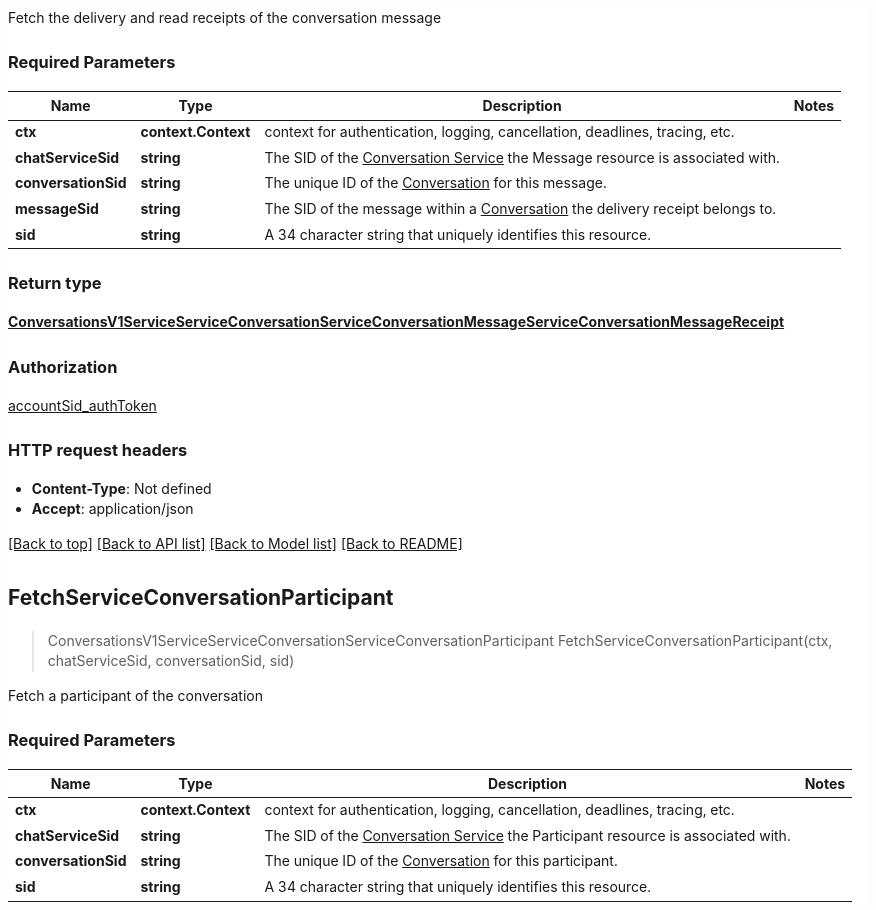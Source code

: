 Fetch the delivery and read receipts of the conversation message

### Required Parameters


Name | Type | Description  | Notes
------------- | ------------- | ------------- | -------------
**ctx** | **context.Context** | context for authentication, logging, cancellation, deadlines, tracing, etc.
**chatServiceSid** | **string**| The SID of the [Conversation Service](https://www.twilio.com/docs/conversations/api/service-resource) the Message resource is associated with. | 
**conversationSid** | **string**| The unique ID of the [Conversation](https://www.twilio.com/docs/conversations/api/conversation-resource) for this message. | 
**messageSid** | **string**| The SID of the message within a [Conversation](https://www.twilio.com/docs/conversations/api/conversation-resource) the delivery receipt belongs to. | 
**sid** | **string**| A 34 character string that uniquely identifies this resource. | 

### Return type

[**ConversationsV1ServiceServiceConversationServiceConversationMessageServiceConversationMessageReceipt**](conversations.v1.service.service_conversation.service_conversation_message.service_conversation_message_receipt.md)

### Authorization

[accountSid_authToken](../README.md#accountSid_authToken)

### HTTP request headers

- **Content-Type**: Not defined
- **Accept**: application/json

[[Back to top]](#) [[Back to API list]](../README.md#documentation-for-api-endpoints)
[[Back to Model list]](../README.md#documentation-for-models)
[[Back to README]](../README.md)


## FetchServiceConversationParticipant

> ConversationsV1ServiceServiceConversationServiceConversationParticipant FetchServiceConversationParticipant(ctx, chatServiceSid, conversationSid, sid)



Fetch a participant of the conversation

### Required Parameters


Name | Type | Description  | Notes
------------- | ------------- | ------------- | -------------
**ctx** | **context.Context** | context for authentication, logging, cancellation, deadlines, tracing, etc.
**chatServiceSid** | **string**| The SID of the [Conversation Service](https://www.twilio.com/docs/conversations/api/service-resource) the Participant resource is associated with. | 
**conversationSid** | **string**| The unique ID of the [Conversation](https://www.twilio.com/docs/conversations/api/conversation-resource) for this participant. | 
**sid** | **string**| A 34 character string that uniquely identifies this resource. | 
